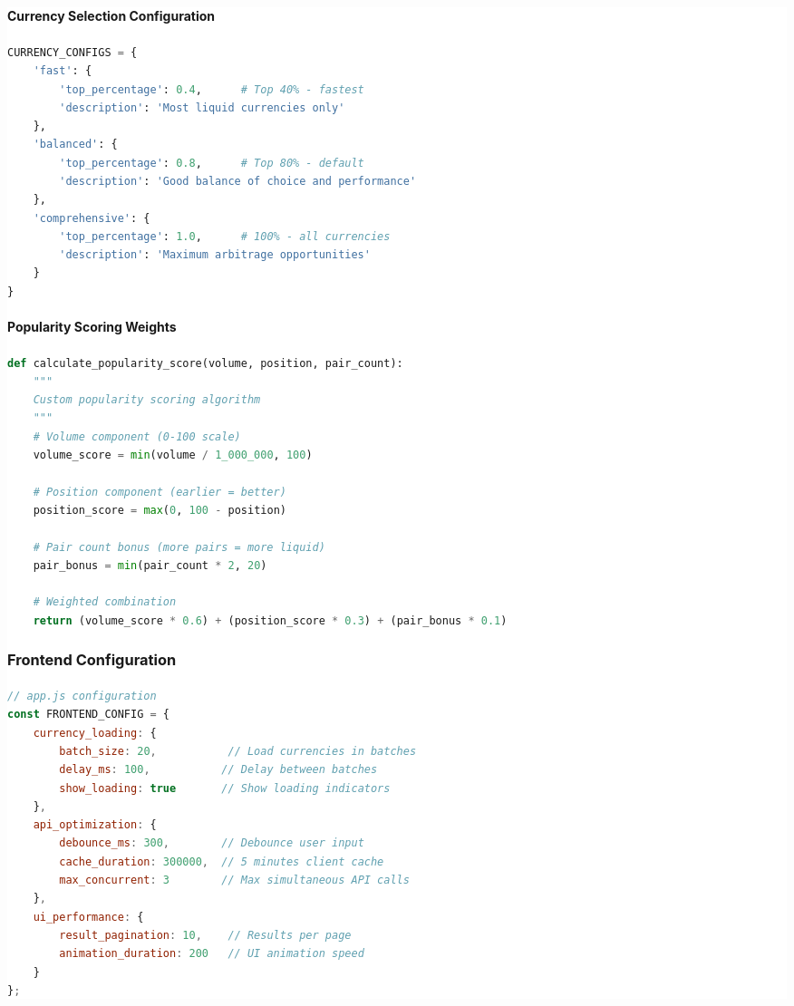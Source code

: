 #### Currency Selection Configuration

```python
CURRENCY_CONFIGS = {
    'fast': {
        'top_percentage': 0.4,      # Top 40% - fastest
        'description': 'Most liquid currencies only'
    },
    'balanced': {
        'top_percentage': 0.8,      # Top 80% - default
        'description': 'Good balance of choice and performance'
    },
    'comprehensive': {
        'top_percentage': 1.0,      # 100% - all currencies
        'description': 'Maximum arbitrage opportunities'
    }
}
```

#### Popularity Scoring Weights

```python
def calculate_popularity_score(volume, position, pair_count):
    """
    Custom popularity scoring algorithm
    """
    # Volume component (0-100 scale)
    volume_score = min(volume / 1_000_000, 100)
    
    # Position component (earlier = better)
    position_score = max(0, 100 - position)
    
    # Pair count bonus (more pairs = more liquid)
    pair_bonus = min(pair_count * 2, 20)
    
    # Weighted combination
    return (volume_score * 0.6) + (position_score * 0.3) + (pair_bonus * 0.1)
```

### Frontend Configuration

```javascript
// app.js configuration
const FRONTEND_CONFIG = {
    currency_loading: {
        batch_size: 20,           // Load currencies in batches
        delay_ms: 100,           // Delay between batches
        show_loading: true       // Show loading indicators
    },
    api_optimization: {
        debounce_ms: 300,        // Debounce user input
        cache_duration: 300000,  // 5 minutes client cache
        max_concurrent: 3        // Max simultaneous API calls
    },
    ui_performance: {
        result_pagination: 10,    // Results per page
        animation_duration: 200   // UI animation speed
    }
};
```
